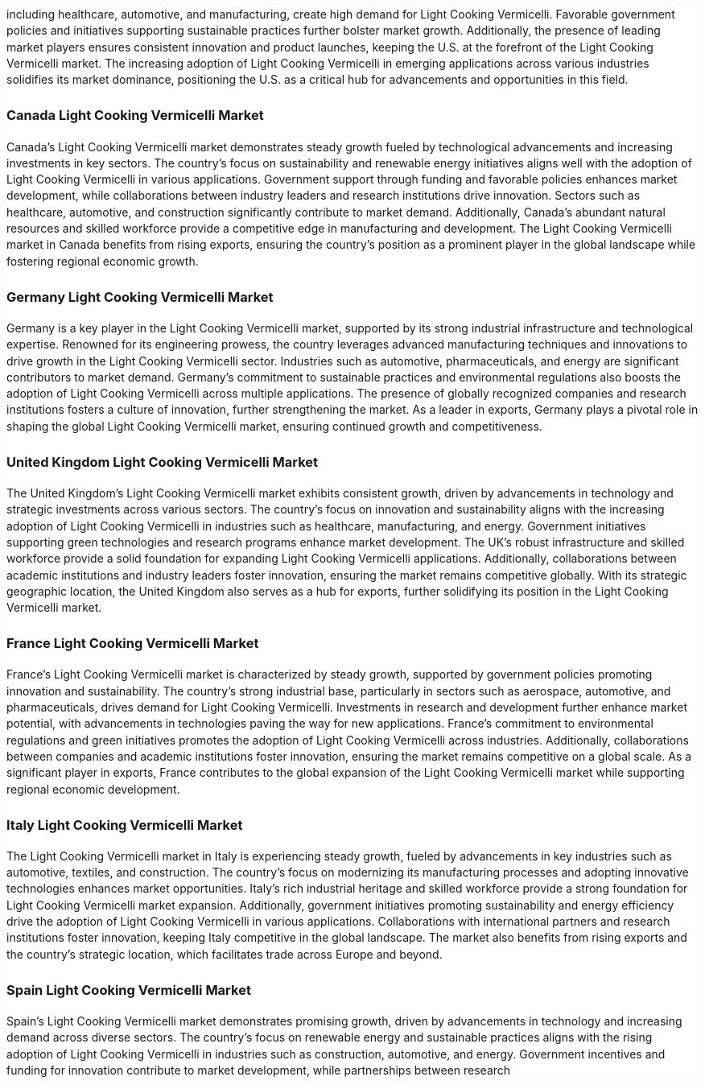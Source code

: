 including healthcare, automotive, and manufacturing, create high demand for Light Cooking Vermicelli. Favorable government policies and initiatives supporting sustainable practices further bolster market growth. Additionally, the presence of leading market players ensures consistent innovation and product launches, keeping the U.S. at the forefront of the Light Cooking Vermicelli market. The increasing adoption of Light Cooking Vermicelli in emerging applications across various industries solidifies its market dominance, positioning the U.S. as a critical hub for advancements and opportunities in this field.</p><h3>Canada Light Cooking Vermicelli Market</h3><p>Canada&rsquo;s Light Cooking Vermicelli market demonstrates steady growth fueled by technological advancements and increasing investments in key sectors. The country&rsquo;s focus on sustainability and renewable energy initiatives aligns well with the adoption of Light Cooking Vermicelli in various applications. Government support through funding and favorable policies enhances market development, while collaborations between industry leaders and research institutions drive innovation. Sectors such as healthcare, automotive, and construction significantly contribute to market demand. Additionally, Canada&rsquo;s abundant natural resources and skilled workforce provide a competitive edge in manufacturing and development. The Light Cooking Vermicelli market in Canada benefits from rising exports, ensuring the country&rsquo;s position as a prominent player in the global landscape while fostering regional economic growth.</p><h3>Germany Light Cooking Vermicelli Market</h3><p>Germany is a key player in the Light Cooking Vermicelli market, supported by its strong industrial infrastructure and technological expertise. Renowned for its engineering prowess, the country leverages advanced manufacturing techniques and innovations to drive growth in the Light Cooking Vermicelli sector. Industries such as automotive, pharmaceuticals, and energy are significant contributors to market demand. Germany&rsquo;s commitment to sustainable practices and environmental regulations also boosts the adoption of Light Cooking Vermicelli across multiple applications. The presence of globally recognized companies and research institutions fosters a culture of innovation, further strengthening the market. As a leader in exports, Germany plays a pivotal role in shaping the global Light Cooking Vermicelli market, ensuring continued growth and competitiveness.</p><h3>United Kingdom Light Cooking Vermicelli Market</h3><p>The United Kingdom&rsquo;s Light Cooking Vermicelli market exhibits consistent growth, driven by advancements in technology and strategic investments across various sectors. The country&rsquo;s focus on innovation and sustainability aligns with the increasing adoption of Light Cooking Vermicelli in industries such as healthcare, manufacturing, and energy. Government initiatives supporting green technologies and research programs enhance market development. The UK&rsquo;s robust infrastructure and skilled workforce provide a solid foundation for expanding Light Cooking Vermicelli applications. Additionally, collaborations between academic institutions and industry leaders foster innovation, ensuring the market remains competitive globally. With its strategic geographic location, the United Kingdom also serves as a hub for exports, further solidifying its position in the Light Cooking Vermicelli market.</p><h3>France Light Cooking Vermicelli Market</h3><p>France&rsquo;s Light Cooking Vermicelli market is characterized by steady growth, supported by government policies promoting innovation and sustainability. The country&rsquo;s strong industrial base, particularly in sectors such as aerospace, automotive, and pharmaceuticals, drives demand for Light Cooking Vermicelli. Investments in research and development further enhance market potential, with advancements in technologies paving the way for new applications. France&rsquo;s commitment to environmental regulations and green initiatives promotes the adoption of Light Cooking Vermicelli across industries. Additionally, collaborations between companies and academic institutions foster innovation, ensuring the market remains competitive on a global scale. As a significant player in exports, France contributes to the global expansion of the Light Cooking Vermicelli market while supporting regional economic development.</p><h3>Italy Light Cooking Vermicelli Market</h3><p>The Light Cooking Vermicelli market in Italy is experiencing steady growth, fueled by advancements in key industries such as automotive, textiles, and construction. The country&rsquo;s focus on modernizing its manufacturing processes and adopting innovative technologies enhances market opportunities. Italy&rsquo;s rich industrial heritage and skilled workforce provide a strong foundation for Light Cooking Vermicelli market expansion. Additionally, government initiatives promoting sustainability and energy efficiency drive the adoption of Light Cooking Vermicelli in various applications. Collaborations with international partners and research institutions foster innovation, keeping Italy competitive in the global landscape. The market also benefits from rising exports and the country&rsquo;s strategic location, which facilitates trade across Europe and beyond.</p><h3>Spain Light Cooking Vermicelli Market</h3><p>Spain&rsquo;s Light Cooking Vermicelli market demonstrates promising growth, driven by advancements in technology and increasing demand across diverse sectors. The country&rsquo;s focus on renewable energy and sustainable practices aligns with the rising adoption of Light Cooking Vermicelli in industries such as construction, automotive, and energy. Government incentives and funding for innovation contribute to market development, while partnerships between research